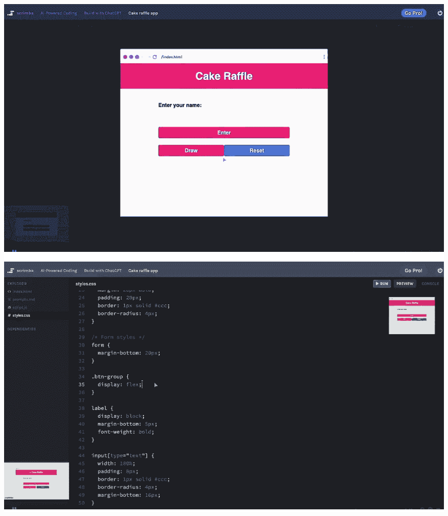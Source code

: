 ![](img/75a5ebe3ed45cbc8b9746657c065659a_343.png)

![](img/75a5ebe3ed45cbc8b9746657c065659a_344.png)
